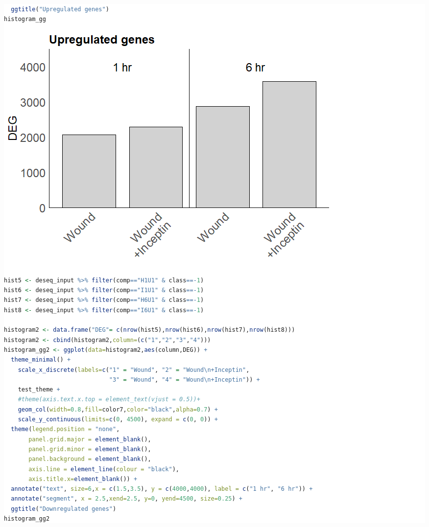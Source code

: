 ``` r
  ggtitle("Upregulated genes")
histogram_gg
```

![](figures_dplyr_ggplot_files/figure-gfm/unnamed-chunk-6-1.png)

``` r
hist5 <- deseq_input %>% filter(comp=="H1U1" & class==-1)
hist6 <- deseq_input %>% filter(comp=="I1U1" & class==-1)
hist7 <- deseq_input %>% filter(comp=="H6U1" & class==-1)
hist8 <- deseq_input %>% filter(comp=="I6U1" & class==-1)

histogram2 <- data.frame("DEG"= c(nrow(hist5),nrow(hist6),nrow(hist7),nrow(hist8)))
histogram2 <- cbind(histogram2,column=(c("1","2","3","4")))
histogram_gg2 <- ggplot(data=histogram2,aes(column,DEG)) +
  theme_minimal() +
    scale_x_discrete(labels=c("1" = "Wound", "2" = "Wound\n+Inceptin",
                              "3" = "Wound", "4" = "Wound\n+Inceptin")) +
    test_theme +
    #theme(axis.text.x.top = element_text(vjust = 0.5))+
    geom_col(width=0.8,fill=color7,color="black",alpha=0.7) +
    scale_y_continuous(limits=c(0, 4500), expand = c(0, 0)) +
  theme(legend.position = "none",
       panel.grid.major = element_blank(), 
       panel.grid.minor = element_blank(),
       panel.background = element_blank(), 
       axis.line = element_line(colour = "black"),
       axis.title.x=element_blank()) +
  annotate("text", size=6,x = c(1.5,3.5), y = c(4000,4000), label = c("1 hr", "6 hr")) +
  annotate("segment", x = 2.5,xend=2.5, y=0, yend=4500, size=0.25) +
  ggtitle("Downregulated genes")
histogram_gg2
```

